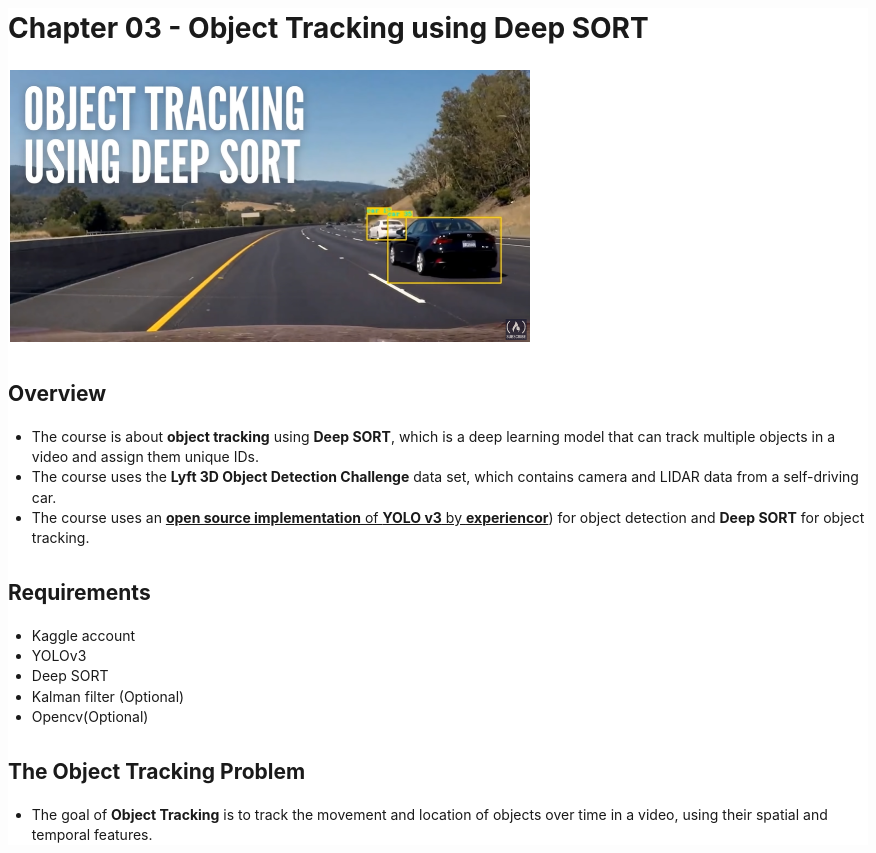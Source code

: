 # Chapter 03 - Object Tracking using Deep SORT

<img src="./docs/03-object-tracking/03-object-tracking-Deep-SORT-cover.png" width="520" style="border:0px solid #FFFFFF; padding:1px; margin:1px">


## Overview

- The course is about **object tracking** using **Deep SORT**, which is a deep learning model that can track multiple objects in a video and assign them unique IDs.
- The course uses the **Lyft 3D Object Detection Challenge** data set, which contains camera and LIDAR data from a self-driving car.
- The course uses an [**open source implementation** of **YOLO v3** by **experiencor**](https://github.com/experiencor/keras-yolo3)) for object detection and **Deep SORT** for object tracking.

## Requirements

- Kaggle account
- YOLOv3
- Deep SORT
- Kalman filter (Optional)
- Opencv(Optional)


## The Object Tracking Problem

- The goal of **Object Tracking** is to track the movement and location of objects over time in a video, using their spatial and temporal features.
